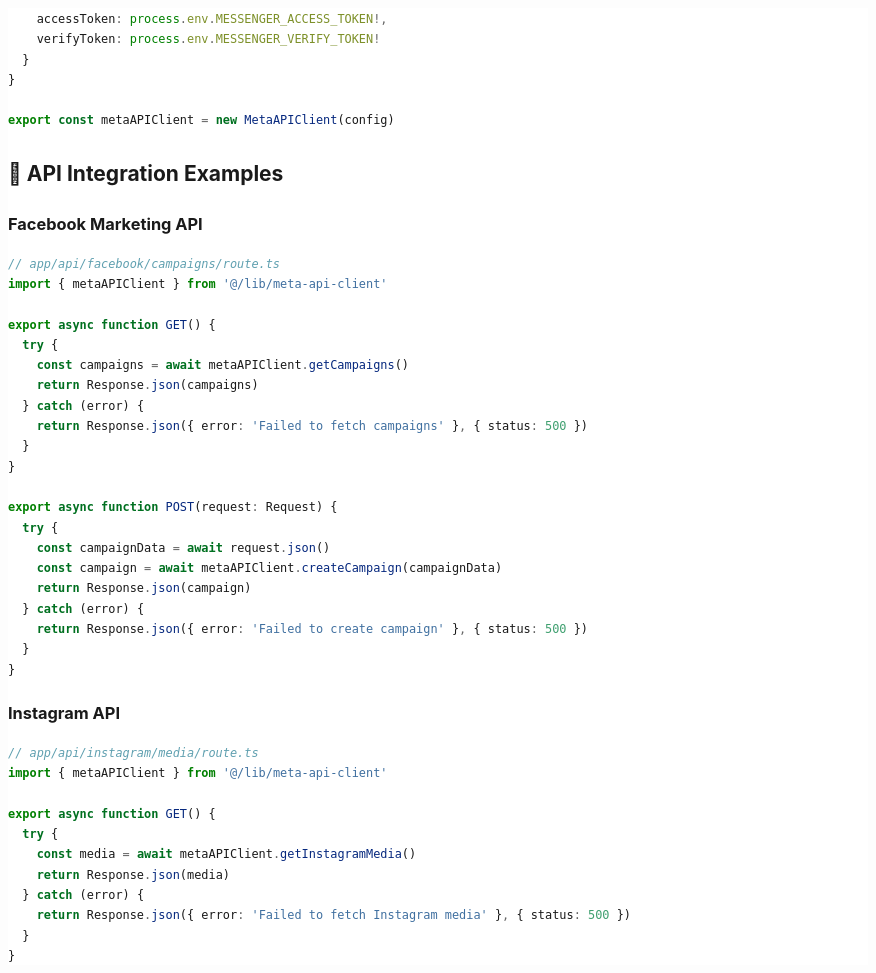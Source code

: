 ```typescript
    accessToken: process.env.MESSENGER_ACCESS_TOKEN!,
    verifyToken: process.env.MESSENGER_VERIFY_TOKEN!
  }
}

export const metaAPIClient = new MetaAPIClient(config)
```

## 🔌 API Integration Examples

### Facebook Marketing API

```typescript
// app/api/facebook/campaigns/route.ts
import { metaAPIClient } from '@/lib/meta-api-client'

export async function GET() {
  try {
    const campaigns = await metaAPIClient.getCampaigns()
    return Response.json(campaigns)
  } catch (error) {
    return Response.json({ error: 'Failed to fetch campaigns' }, { status: 500 })
  }
}

export async function POST(request: Request) {
  try {
    const campaignData = await request.json()
    const campaign = await metaAPIClient.createCampaign(campaignData)
    return Response.json(campaign)
  } catch (error) {
    return Response.json({ error: 'Failed to create campaign' }, { status: 500 })
  }
}
```

### Instagram API

```typescript
// app/api/instagram/media/route.ts
import { metaAPIClient } from '@/lib/meta-api-client'

export async function GET() {
  try {
    const media = await metaAPIClient.getInstagramMedia()
    return Response.json(media)
  } catch (error) {
    return Response.json({ error: 'Failed to fetch Instagram media' }, { status: 500 })
  }
}
```
